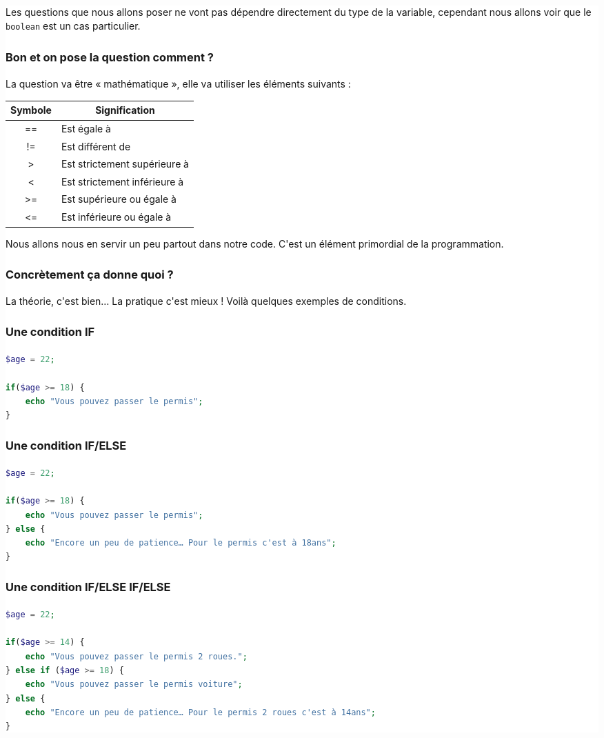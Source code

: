 Les questions que nous allons poser ne vont pas dépendre directement du type de la variable, cependant nous allons voir que le `boolean` est un cas particulier.

### Bon et on pose la question comment ?

La question va être « mathématique », elle va utiliser les éléments suivants :

| Symbole | Signification                |
| :-----: | ---------------------------- |
|   ==    | Est égale à                  |
|   !=    | Est différent de             |
|    >    | Est strictement supérieure à |
|    <    | Est strictement inférieure à |
|   >=    | Est supérieure ou égale à    |
|   <=    | Est inférieure ou égale à    |

Nous allons nous en servir un peu partout dans notre code. C'est un élément primordial de la programmation.

### Concrètement ça donne quoi ?

La théorie, c'est bien… La pratique c'est mieux ! Voilà quelques exemples de conditions.

### Une condition IF

```php
$age = 22;

if($age >= 18) {
    echo "Vous pouvez passer le permis";
}
```

### Une condition IF/ELSE

```php
$age = 22;

if($age >= 18) {
    echo "Vous pouvez passer le permis";
} else {
    echo "Encore un peu de patience… Pour le permis c'est à 18ans";
}
```

### Une condition IF/ELSE IF/ELSE

```php
$age = 22;

if($age >= 14) {
    echo "Vous pouvez passer le permis 2 roues.";
} else if ($age >= 18) {
    echo "Vous pouvez passer le permis voiture";
} else {
    echo "Encore un peu de patience… Pour le permis 2 roues c'est à 14ans";
}
```
